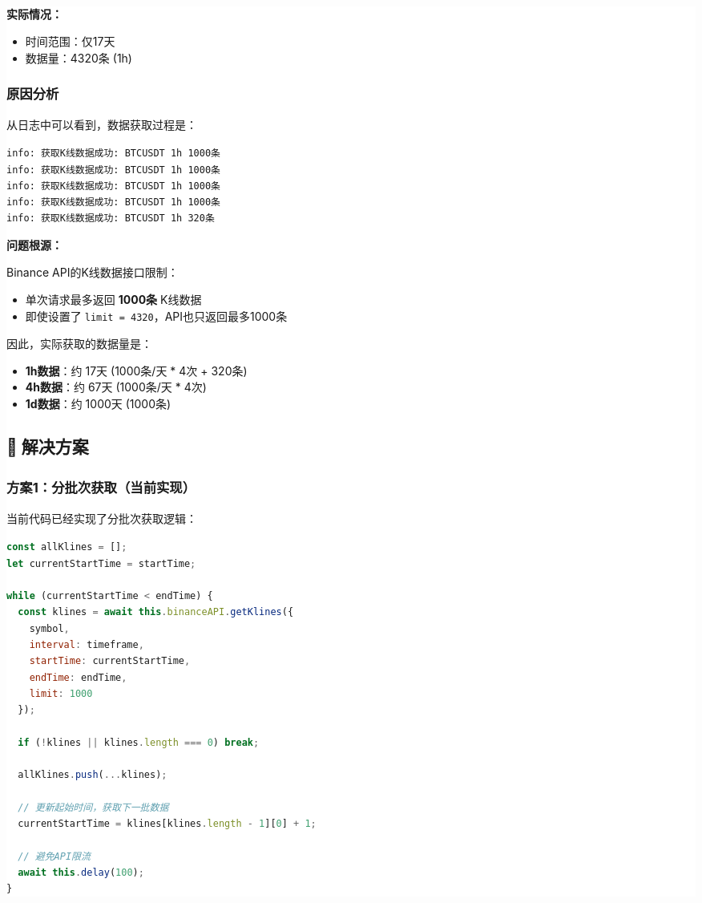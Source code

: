 **实际情况：**
- 时间范围：仅17天
- 数据量：4320条 (1h)

### 原因分析

从日志中可以看到，数据获取过程是：

```
info: 获取K线数据成功: BTCUSDT 1h 1000条
info: 获取K线数据成功: BTCUSDT 1h 1000条
info: 获取K线数据成功: BTCUSDT 1h 1000条
info: 获取K线数据成功: BTCUSDT 1h 1000条
info: 获取K线数据成功: BTCUSDT 1h 320条
```

**问题根源：**

Binance API的K线数据接口限制：
- 单次请求最多返回 **1000条** K线数据
- 即使设置了 `limit = 4320`，API也只返回最多1000条

因此，实际获取的数据量是：
- **1h数据**：约 17天 (1000条/天 * 4次 + 320条)
- **4h数据**：约 67天 (1000条/天 * 4次)
- **1d数据**：约 1000天 (1000条)

## 🔧 解决方案

### 方案1：分批次获取（当前实现）

当前代码已经实现了分批次获取逻辑：

```javascript
const allKlines = [];
let currentStartTime = startTime;

while (currentStartTime < endTime) {
  const klines = await this.binanceAPI.getKlines({
    symbol,
    interval: timeframe,
    startTime: currentStartTime,
    endTime: endTime,
    limit: 1000
  });
  
  if (!klines || klines.length === 0) break;
  
  allKlines.push(...klines);
  
  // 更新起始时间，获取下一批数据
  currentStartTime = klines[klines.length - 1][0] + 1;
  
  // 避免API限流
  await this.delay(100);
}
```
